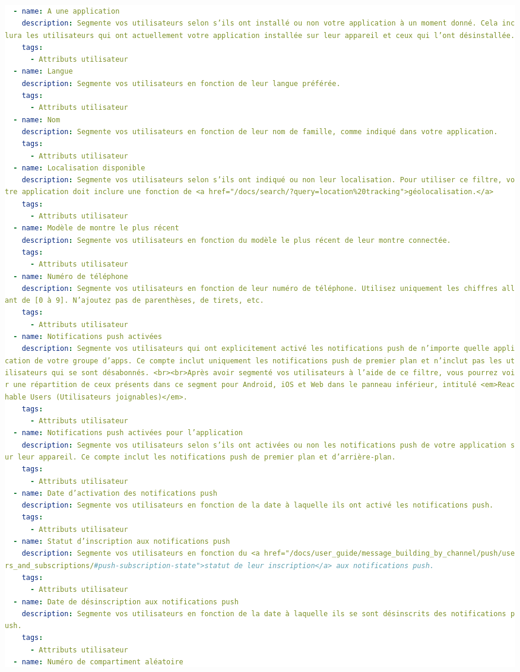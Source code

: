 ```yaml
  - name: A une application
    description: Segmente vos utilisateurs selon s’ils ont installé ou non votre application à un moment donné. Cela inclura les utilisateurs qui ont actuellement votre application installée sur leur appareil et ceux qui l’ont désinstallée.
    tags:
      - Attributs utilisateur
  - name: Langue
    description: Segmente vos utilisateurs en fonction de leur langue préférée.
    tags:
      - Attributs utilisateur
  - name: Nom
    description: Segmente vos utilisateurs en fonction de leur nom de famille, comme indiqué dans votre application.
    tags:
      - Attributs utilisateur
  - name: Localisation disponible
    description: Segmente vos utilisateurs selon s’ils ont indiqué ou non leur localisation. Pour utiliser ce filtre, votre application doit inclure une fonction de <a href="/docs/search/?query=location%20tracking">géolocalisation.</a>
    tags:
      - Attributs utilisateur
  - name: Modèle de montre le plus récent
    description: Segmente vos utilisateurs en fonction du modèle le plus récent de leur montre connectée.
    tags:
      - Attributs utilisateur
  - name: Numéro de téléphone
    description: Segmente vos utilisateurs en fonction de leur numéro de téléphone. Utilisez uniquement les chiffres allant de [0 à 9]. N’ajoutez pas de parenthèses, de tirets, etc.
    tags:
      - Attributs utilisateur
  - name: Notifications push activées
    description: Segmente vos utilisateurs qui ont explicitement activé les notifications push de n’importe quelle application de votre groupe d’apps. Ce compte inclut uniquement les notifications push de premier plan et n’inclut pas les utilisateurs qui se sont désabonnés. <br><br>Après avoir segmenté vos utilisateurs à l’aide de ce filtre, vous pourrez voir une répartition de ceux présents dans ce segment pour Android, iOS et Web dans le panneau inférieur, intitulé <em>Reachable Users (Utilisateurs joignables)</em>.
    tags:
      - Attributs utilisateur
  - name: Notifications push activées pour l’application
    description: Segmente vos utilisateurs selon s’ils ont activées ou non les notifications push de votre application sur leur appareil. Ce compte inclut les notifications push de premier plan et d’arrière-plan.
    tags:
      - Attributs utilisateur
  - name: Date d’activation des notifications push
    description: Segmente vos utilisateurs en fonction de la date à laquelle ils ont activé les notifications push.
    tags:
      - Attributs utilisateur
  - name: Statut d’inscription aux notifications push
    description: Segmente vos utilisateurs en fonction du <a href="/docs/user_guide/message_building_by_channel/push/users_and_subscriptions/#push-subscription-state">statut de leur inscription</a> aux notifications push.
    tags:
      - Attributs utilisateur
  - name: Date de désinscription aux notifications push
    description: Segmente vos utilisateurs en fonction de la date à laquelle ils se sont désinscrits des notifications push.
    tags:
      - Attributs utilisateur
  - name: Numéro de compartiment aléatoire
```